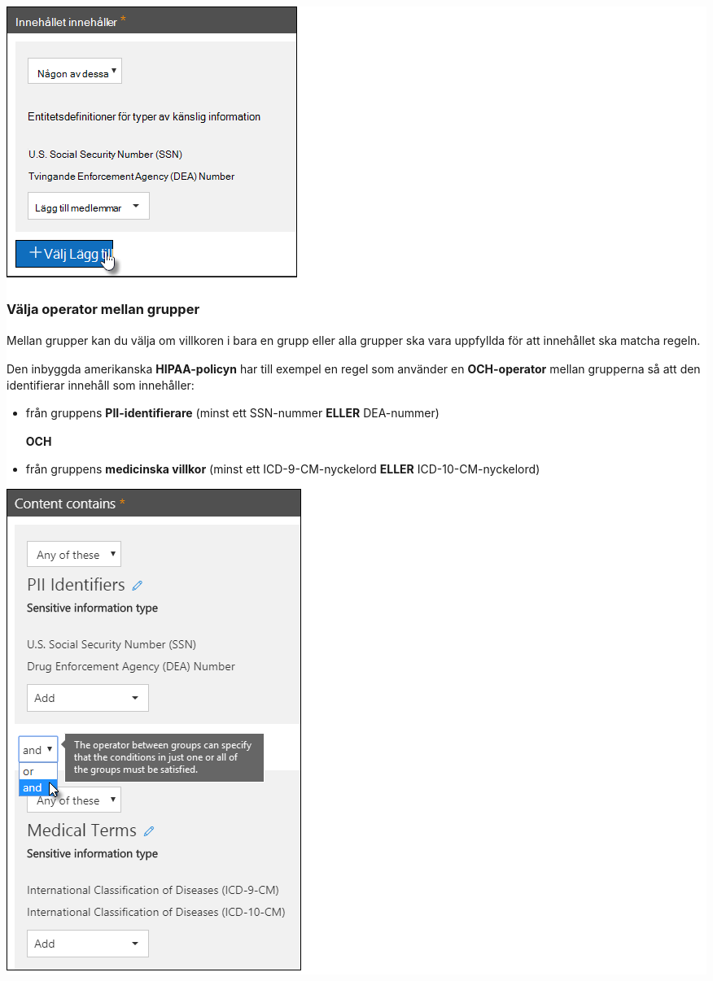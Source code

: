 ![Knappen Lägg till grupp](../media/5f72f292-d1f3-4f11-a911-a9f71e10abf6.png)
  
### <a name="choosing-the-operator-between-groups"></a>Välja operator mellan grupper

Mellan grupper kan du välja om villkoren i bara en grupp eller alla grupper ska vara uppfyllda för att innehållet ska matcha regeln.
  
Den inbyggda amerikanska **HIPAA-policyn** har till exempel en regel som använder en **OCH-operator** mellan grupperna så att den identifierar innehåll som innehåller: 
  
- från gruppens **PII-identifierare** (minst ett SSN-nummer **ELLER** DEA-nummer) 
    
    **OCH**
    
- från gruppens **medicinska villkor** (minst ett ICD-9-CM-nyckelord **ELLER** ICD-10-CM-nyckelord) 
    
![Grupper som visar operatorn mellan grupper](../media/354aa77f-569c-4847-9dfe-605ee2bb28d1.png)
  
